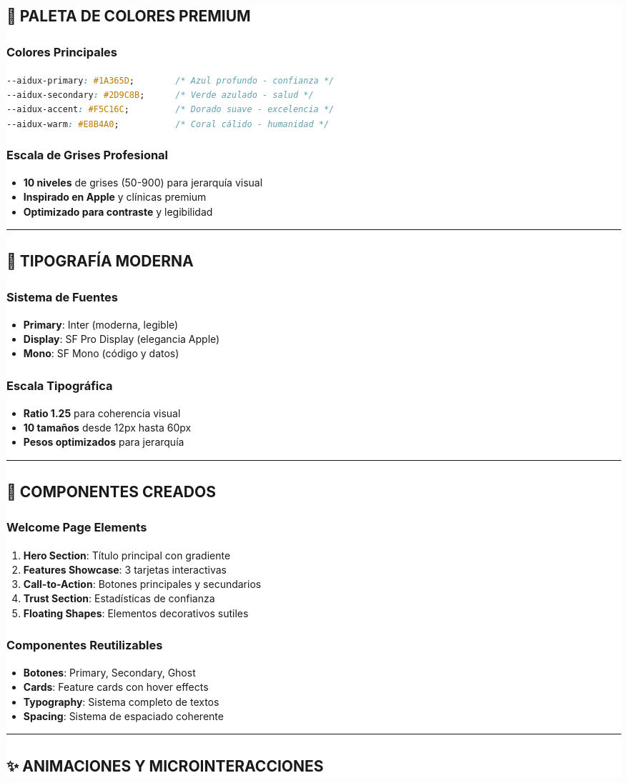 ## 🎨 PALETA DE COLORES PREMIUM

### Colores Principales
```css
--aidux-primary: #1A365D;        /* Azul profundo - confianza */
--aidux-secondary: #2D9C8B;      /* Verde azulado - salud */
--aidux-accent: #F5C16C;         /* Dorado suave - excelencia */
--aidux-warm: #E8B4A0;           /* Coral cálido - humanidad */
```

### Escala de Grises Profesional
- **10 niveles** de grises (50-900) para jerarquía visual
- **Inspirado en Apple** y clínicas premium
- **Optimizado para contraste** y legibilidad

---

## 📝 TIPOGRAFÍA MODERNA

### Sistema de Fuentes
- **Primary**: Inter (moderna, legible)
- **Display**: SF Pro Display (elegancia Apple)
- **Mono**: SF Mono (código y datos)

### Escala Tipográfica
- **Ratio 1.25** para coherencia visual
- **10 tamaños** desde 12px hasta 60px
- **Pesos optimizados** para jerarquía

---

## 🧩 COMPONENTES CREADOS

### Welcome Page Elements
1. **Hero Section**: Título principal con gradiente
2. **Features Showcase**: 3 tarjetas interactivas
3. **Call-to-Action**: Botones principales y secundarios
4. **Trust Section**: Estadísticas de confianza
5. **Floating Shapes**: Elementos decorativos sutiles

### Componentes Reutilizables
- **Botones**: Primary, Secondary, Ghost
- **Cards**: Feature cards con hover effects
- **Typography**: Sistema completo de textos
- **Spacing**: Sistema de espaciado coherente

---

## ✨ ANIMACIONES Y MICROINTERACCIONES
